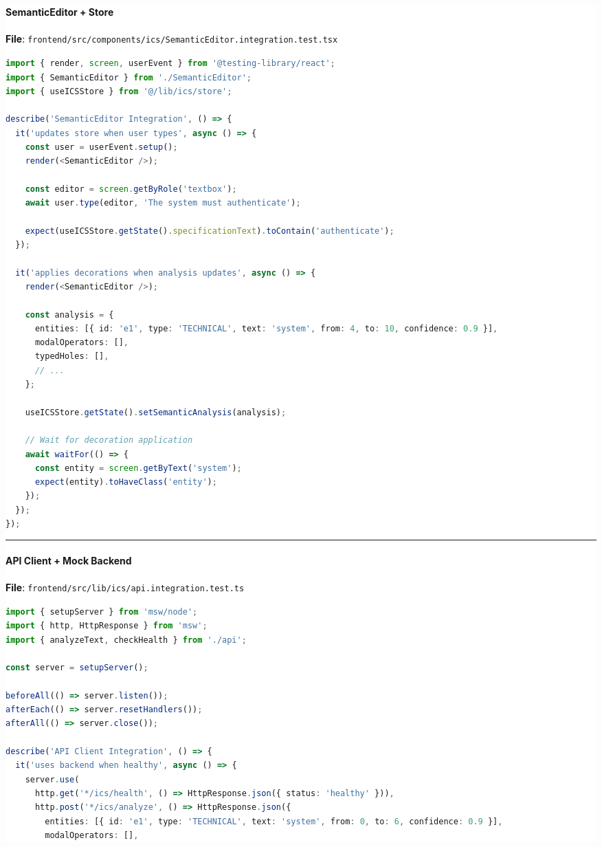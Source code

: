 #### SemanticEditor + Store
**File**: `frontend/src/components/ics/SemanticEditor.integration.test.tsx`

```typescript
import { render, screen, userEvent } from '@testing-library/react';
import { SemanticEditor } from './SemanticEditor';
import { useICSStore } from '@/lib/ics/store';

describe('SemanticEditor Integration', () => {
  it('updates store when user types', async () => {
    const user = userEvent.setup();
    render(<SemanticEditor />);

    const editor = screen.getByRole('textbox');
    await user.type(editor, 'The system must authenticate');

    expect(useICSStore.getState().specificationText).toContain('authenticate');
  });

  it('applies decorations when analysis updates', async () => {
    render(<SemanticEditor />);

    const analysis = {
      entities: [{ id: 'e1', type: 'TECHNICAL', text: 'system', from: 4, to: 10, confidence: 0.9 }],
      modalOperators: [],
      typedHoles: [],
      // ...
    };

    useICSStore.getState().setSemanticAnalysis(analysis);

    // Wait for decoration application
    await waitFor(() => {
      const entity = screen.getByText('system');
      expect(entity).toHaveClass('entity');
    });
  });
});
```

---

#### API Client + Mock Backend
**File**: `frontend/src/lib/ics/api.integration.test.ts`

```typescript
import { setupServer } from 'msw/node';
import { http, HttpResponse } from 'msw';
import { analyzeText, checkHealth } from './api';

const server = setupServer();

beforeAll(() => server.listen());
afterEach(() => server.resetHandlers());
afterAll(() => server.close());

describe('API Client Integration', () => {
  it('uses backend when healthy', async () => {
    server.use(
      http.get('*/ics/health', () => HttpResponse.json({ status: 'healthy' })),
      http.post('*/ics/analyze', () => HttpResponse.json({
        entities: [{ id: 'e1', type: 'TECHNICAL', text: 'system', from: 0, to: 6, confidence: 0.9 }],
        modalOperators: [],
```